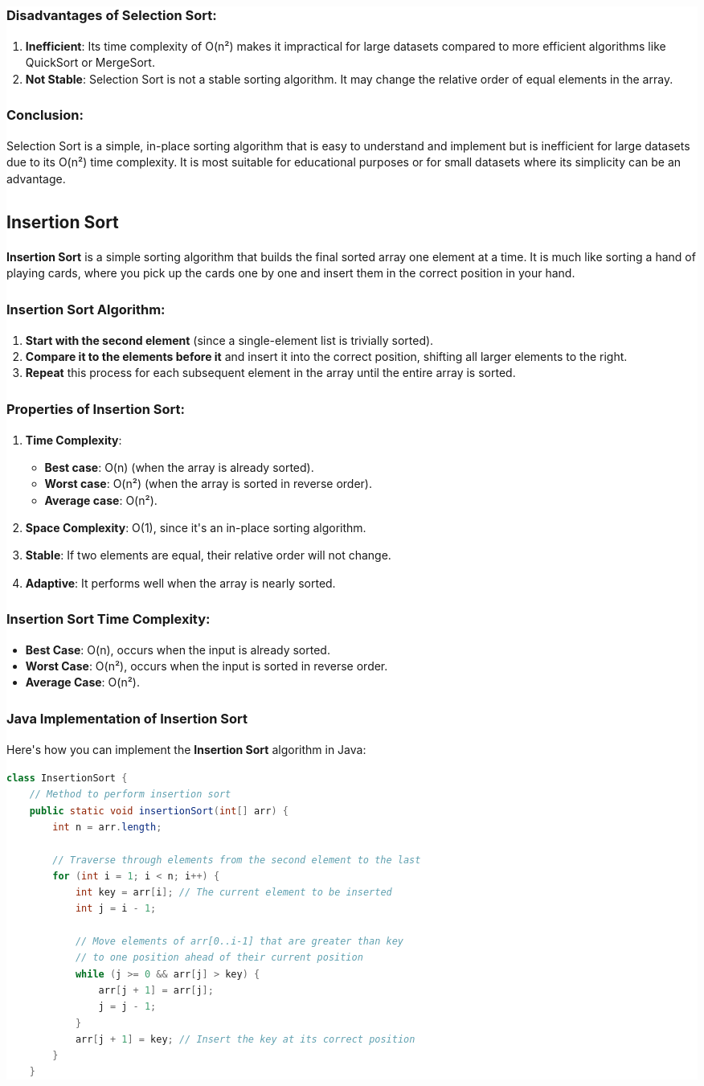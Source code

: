 ### **Disadvantages of Selection Sort:**
1. **Inefficient**: Its time complexity of O(n²) makes it impractical for large datasets compared to more efficient algorithms like QuickSort or MergeSort.
2. **Not Stable**: Selection Sort is not a stable sorting algorithm. It may change the relative order of equal elements in the array.

### **Conclusion:**
Selection Sort is a simple, in-place sorting algorithm that is easy to understand and implement but is inefficient for large datasets due to its O(n²) time complexity. It is most suitable for educational purposes or for small datasets where its simplicity can be an advantage.

## **Insertion Sort**

**Insertion Sort** is a simple sorting algorithm that builds the final sorted array one element at a time. It is much like sorting a hand of playing cards, where you pick up the cards one by one and insert them in the correct position in your hand.

### **Insertion Sort Algorithm:**
1. **Start with the second element** (since a single-element list is trivially sorted).
2. **Compare it to the elements before it** and insert it into the correct position, shifting all larger elements to the right.
3. **Repeat** this process for each subsequent element in the array until the entire array is sorted.

### **Properties of Insertion Sort:**
1. **Time Complexity**:
   - **Best case**: O(n) (when the array is already sorted).
   - **Worst case**: O(n²) (when the array is sorted in reverse order).
   - **Average case**: O(n²).
   
2. **Space Complexity**: O(1), since it's an in-place sorting algorithm.
3. **Stable**: If two elements are equal, their relative order will not change.
4. **Adaptive**: It performs well when the array is nearly sorted.

### **Insertion Sort Time Complexity:**
- **Best Case**: O(n), occurs when the input is already sorted.
- **Worst Case**: O(n²), occurs when the input is sorted in reverse order.
- **Average Case**: O(n²).

### **Java Implementation of Insertion Sort**

Here's how you can implement the **Insertion Sort** algorithm in Java:

```java
class InsertionSort {
    // Method to perform insertion sort
    public static void insertionSort(int[] arr) {
        int n = arr.length;

        // Traverse through elements from the second element to the last
        for (int i = 1; i < n; i++) {
            int key = arr[i]; // The current element to be inserted
            int j = i - 1;

            // Move elements of arr[0..i-1] that are greater than key
            // to one position ahead of their current position
            while (j >= 0 && arr[j] > key) {
                arr[j + 1] = arr[j];
                j = j - 1;
            }
            arr[j + 1] = key; // Insert the key at its correct position
        }
    }
```